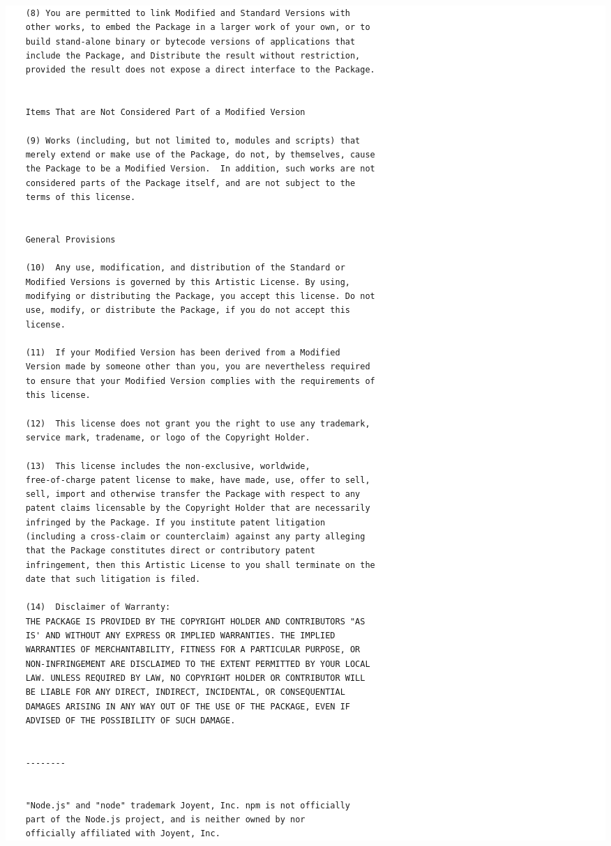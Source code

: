 	    (8) You are permitted to link Modified and Standard Versions with
	    other works, to embed the Package in a larger work of your own, or to
	    build stand-alone binary or bytecode versions of applications that
	    include the Package, and Distribute the result without restriction,
	    provided the result does not expose a direct interface to the Package.


	    Items That are Not Considered Part of a Modified Version

	    (9) Works (including, but not limited to, modules and scripts) that
	    merely extend or make use of the Package, do not, by themselves, cause
	    the Package to be a Modified Version.  In addition, such works are not
	    considered parts of the Package itself, and are not subject to the
	    terms of this license.


	    General Provisions

	    (10)  Any use, modification, and distribution of the Standard or
	    Modified Versions is governed by this Artistic License. By using,
	    modifying or distributing the Package, you accept this license. Do not
	    use, modify, or distribute the Package, if you do not accept this
	    license.

	    (11)  If your Modified Version has been derived from a Modified
	    Version made by someone other than you, you are nevertheless required
	    to ensure that your Modified Version complies with the requirements of
	    this license.

	    (12)  This license does not grant you the right to use any trademark,
	    service mark, tradename, or logo of the Copyright Holder.

	    (13)  This license includes the non-exclusive, worldwide,
	    free-of-charge patent license to make, have made, use, offer to sell,
	    sell, import and otherwise transfer the Package with respect to any
	    patent claims licensable by the Copyright Holder that are necessarily
	    infringed by the Package. If you institute patent litigation
	    (including a cross-claim or counterclaim) against any party alleging
	    that the Package constitutes direct or contributory patent
	    infringement, then this Artistic License to you shall terminate on the
	    date that such litigation is filed.

	    (14)  Disclaimer of Warranty:
	    THE PACKAGE IS PROVIDED BY THE COPYRIGHT HOLDER AND CONTRIBUTORS "AS
	    IS' AND WITHOUT ANY EXPRESS OR IMPLIED WARRANTIES. THE IMPLIED
	    WARRANTIES OF MERCHANTABILITY, FITNESS FOR A PARTICULAR PURPOSE, OR
	    NON-INFRINGEMENT ARE DISCLAIMED TO THE EXTENT PERMITTED BY YOUR LOCAL
	    LAW. UNLESS REQUIRED BY LAW, NO COPYRIGHT HOLDER OR CONTRIBUTOR WILL
	    BE LIABLE FOR ANY DIRECT, INDIRECT, INCIDENTAL, OR CONSEQUENTIAL
	    DAMAGES ARISING IN ANY WAY OUT OF THE USE OF THE PACKAGE, EVEN IF
	    ADVISED OF THE POSSIBILITY OF SUCH DAMAGE.


	    --------


	    "Node.js" and "node" trademark Joyent, Inc. npm is not officially
	    part of the Node.js project, and is neither owned by nor
	    officially affiliated with Joyent, Inc.
